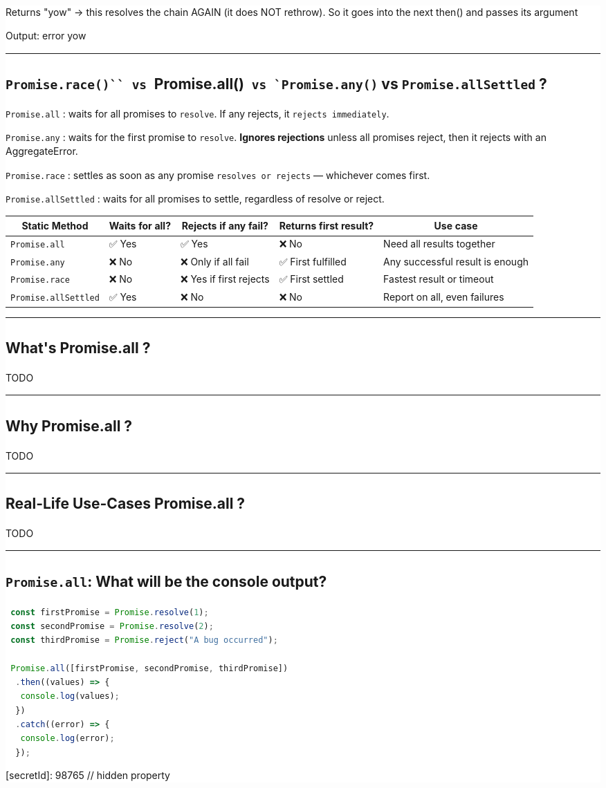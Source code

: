 Returns "yow" → this resolves the chain AGAIN (it does NOT rethrow). So it goes into the next then() and passes its argument

Output:
error
yow

-------------------------------------------------------

## `Promise.race()`` vs `Promise.all()`` vs `Promise.any()`` vs `Promise.allSettled` ?

`Promise.all` : waits for all promises to `resolve`. If any rejects, it `rejects immediately`.

`Promise.any` : waits for the first promise to `resolve`. **Ignores rejections** unless all promises reject, then it rejects with an AggregateError.

`Promise.race` : settles as soon as any promise `resolves or rejects` — whichever comes first.

`Promise.allSettled` : waits for all promises to settle, regardless of resolve or reject.

| Static Method        | Waits for all?  | Rejects if any fail?   | Returns first result?  | Use case                        |
| -------------------- | --------------- | ---------------------- | ---------------------- | ------------------------------- |
| `Promise.all`        | ✅ Yes          | ✅ Yes                  | ❌ No                  | Need all results together       |
| `Promise.any`        | ❌ No           | ❌ Only if all fail     | ✅ First fulfilled     | Any successful result is enough |
| `Promise.race`       | ❌ No           | ❌ Yes if first rejects | ✅ First settled       | Fastest result or timeout       |
| `Promise.allSettled` | ✅ Yes          | ❌ No                   | ❌ No                  | Report on all, even failures    |

-------------------------------------------------------

## What's Promise.all ?

TODO

-------------------------------------------------------

## Why Promise.all ?

TODO

-------------------------------------------------------

## Real-Life Use-Cases Promise.all ?

TODO

-------------------------------------------------------

## `Promise.all`: What will be the console output?

```javascript
 const firstPromise = Promise.resolve(1);
 const secondPromise = Promise.resolve(2);
 const thirdPromise = Promise.reject("A bug occurred");
 
 Promise.all([firstPromise, secondPromise, thirdPromise])
  .then((values) => {
   console.log(values);
  })
  .catch((error) => {
   console.log(error);
  });
```


  [secretId]: 98765  // hidden property